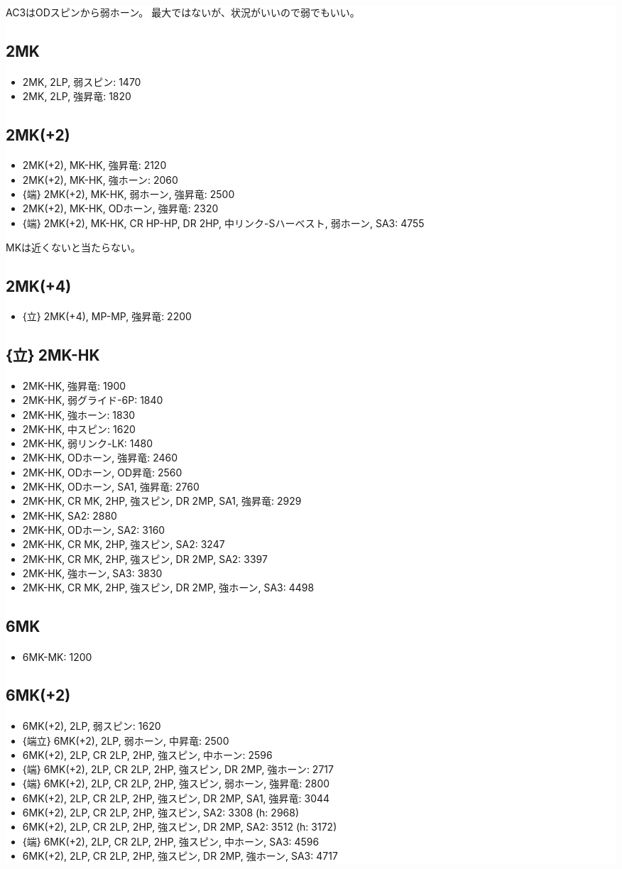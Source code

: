 AC3はODスピンから弱ホーン。
最大ではないが、状況がいいので弱でもいい。

## 2MK

- 2MK, 2LP, 弱スピン: 1470
- 2MK, 2LP, 強昇竜: 1820

## 2MK(+2)

- 2MK(+2), MK-HK, 強昇竜: 2120
- 2MK(+2), MK-HK, 強ホーン: 2060
- {端} 2MK(+2), MK-HK, 弱ホーン, 強昇竜: 2500
- 2MK(+2), MK-HK, ODホーン, 強昇竜: 2320
- {端} 2MK(+2), MK-HK, CR HP-HP, DR 2HP, 中リンク-Sハーベスト, 弱ホーン, SA3: 4755

MKは近くないと当たらない。

## 2MK(+4)

- {立} 2MK(+4), MP-MP, 強昇竜: 2200

## {立} 2MK-HK

- 2MK-HK, 強昇竜: 1900
- 2MK-HK, 弱グライド-6P: 1840
- 2MK-HK, 強ホーン: 1830
- 2MK-HK, 中スピン: 1620
- 2MK-HK, 弱リンク-LK: 1480
- 2MK-HK, ODホーン, 強昇竜: 2460
- 2MK-HK, ODホーン, OD昇竜: 2560
- 2MK-HK, ODホーン, SA1, 強昇竜: 2760
- 2MK-HK, CR MK, 2HP, 強スピン, DR 2MP, SA1, 強昇竜: 2929
- 2MK-HK, SA2: 2880
- 2MK-HK, ODホーン, SA2: 3160
- 2MK-HK, CR MK, 2HP, 強スピン, SA2: 3247
- 2MK-HK, CR MK, 2HP, 強スピン, DR 2MP, SA2: 3397
- 2MK-HK, 強ホーン, SA3: 3830
- 2MK-HK, CR MK, 2HP, 強スピン, DR 2MP, 強ホーン, SA3: 4498

## 6MK

- 6MK-MK: 1200

## 6MK(+2)

- 6MK(+2), 2LP, 弱スピン: 1620
- {端立} 6MK(+2), 2LP, 弱ホーン, 中昇竜: 2500
- 6MK(+2), 2LP, CR 2LP, 2HP, 強スピン, 中ホーン: 2596
- {端} 6MK(+2), 2LP, CR 2LP, 2HP, 強スピン, DR 2MP, 強ホーン: 2717
- {端} 6MK(+2), 2LP, CR 2LP, 2HP, 強スピン, 弱ホーン, 強昇竜: 2800
- 6MK(+2), 2LP, CR 2LP, 2HP, 強スピン, DR 2MP, SA1, 強昇竜: 3044
- 6MK(+2), 2LP, CR 2LP, 2HP, 強スピン, SA2: 3308 (h: 2968)
- 6MK(+2), 2LP, CR 2LP, 2HP, 強スピン, DR 2MP, SA2: 3512 (h: 3172)
- {端} 6MK(+2), 2LP, CR 2LP, 2HP, 強スピン, 中ホーン, SA3: 4596
- 6MK(+2), 2LP, CR 2LP, 2HP, 強スピン, DR 2MP, 強ホーン, SA3: 4717
